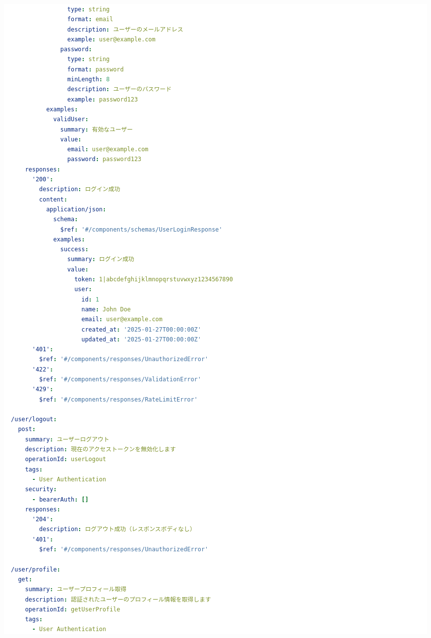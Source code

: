 ```yaml
                  type: string
                  format: email
                  description: ユーザーのメールアドレス
                  example: user@example.com
                password:
                  type: string
                  format: password
                  minLength: 8
                  description: ユーザーのパスワード
                  example: password123
            examples:
              validUser:
                summary: 有効なユーザー
                value:
                  email: user@example.com
                  password: password123
      responses:
        '200':
          description: ログイン成功
          content:
            application/json:
              schema:
                $ref: '#/components/schemas/UserLoginResponse'
              examples:
                success:
                  summary: ログイン成功
                  value:
                    token: 1|abcdefghijklmnopqrstuvwxyz1234567890
                    user:
                      id: 1
                      name: John Doe
                      email: user@example.com
                      created_at: '2025-01-27T00:00:00Z'
                      updated_at: '2025-01-27T00:00:00Z'
        '401':
          $ref: '#/components/responses/UnauthorizedError'
        '422':
          $ref: '#/components/responses/ValidationError'
        '429':
          $ref: '#/components/responses/RateLimitError'

  /user/logout:
    post:
      summary: ユーザーログアウト
      description: 現在のアクセストークンを無効化します
      operationId: userLogout
      tags:
        - User Authentication
      security:
        - bearerAuth: []
      responses:
        '204':
          description: ログアウト成功（レスポンスボディなし）
        '401':
          $ref: '#/components/responses/UnauthorizedError'

  /user/profile:
    get:
      summary: ユーザープロフィール取得
      description: 認証されたユーザーのプロフィール情報を取得します
      operationId: getUserProfile
      tags:
        - User Authentication
```